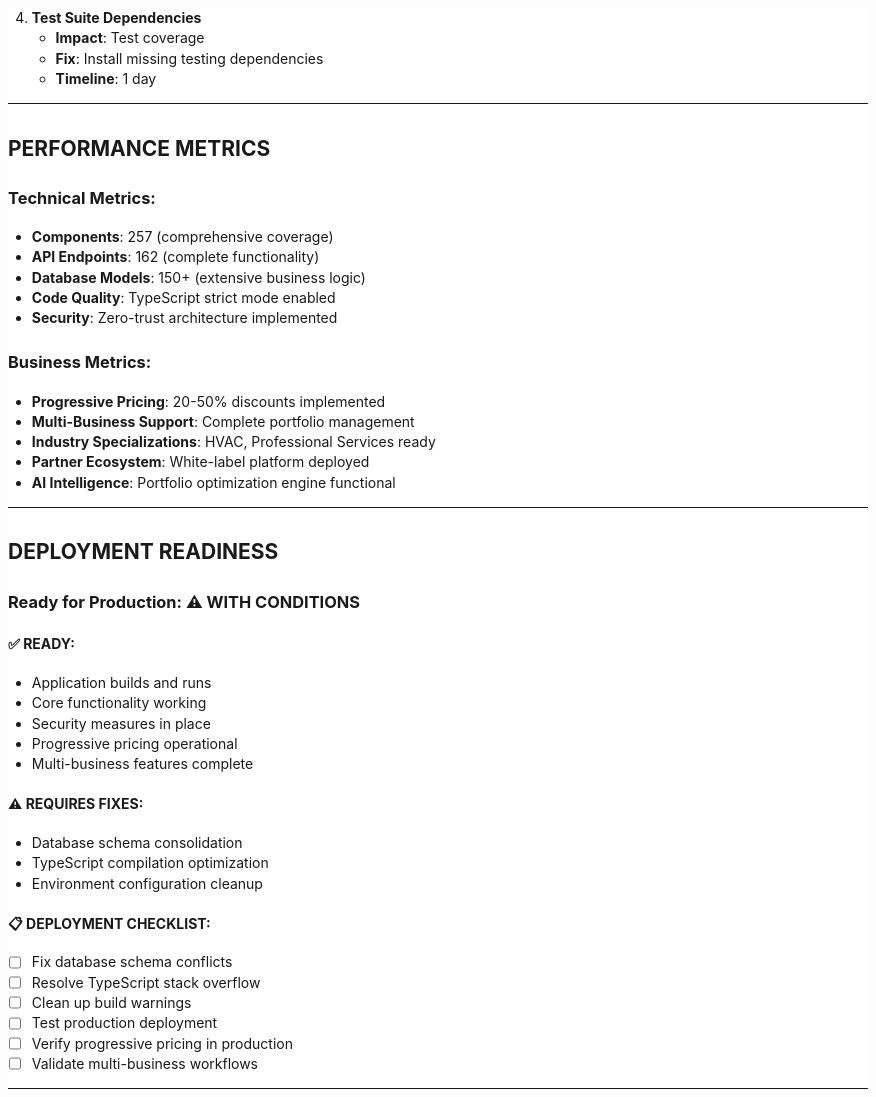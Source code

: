 4. **Test Suite Dependencies**
   - **Impact**: Test coverage
   - **Fix**: Install missing testing dependencies
   - **Timeline**: 1 day

---

## **PERFORMANCE METRICS**

### **Technical Metrics:**
- **Components**: 257 (comprehensive coverage)
- **API Endpoints**: 162 (complete functionality)
- **Database Models**: 150+ (extensive business logic)
- **Code Quality**: TypeScript strict mode enabled
- **Security**: Zero-trust architecture implemented

### **Business Metrics:**
- **Progressive Pricing**: 20-50% discounts implemented
- **Multi-Business Support**: Complete portfolio management
- **Industry Specializations**: HVAC, Professional Services ready
- **Partner Ecosystem**: White-label platform deployed
- **AI Intelligence**: Portfolio optimization engine functional

---

## **DEPLOYMENT READINESS**

### **Ready for Production:** ⚠️ WITH CONDITIONS

#### **✅ READY:**
- Application builds and runs
- Core functionality working
- Security measures in place
- Progressive pricing operational
- Multi-business features complete

#### **⚠️ REQUIRES FIXES:**
- Database schema consolidation
- TypeScript compilation optimization
- Environment configuration cleanup

#### **📋 DEPLOYMENT CHECKLIST:**
- [ ] Fix database schema conflicts
- [ ] Resolve TypeScript stack overflow
- [ ] Clean up build warnings
- [ ] Test production deployment
- [ ] Verify progressive pricing in production
- [ ] Validate multi-business workflows

---
